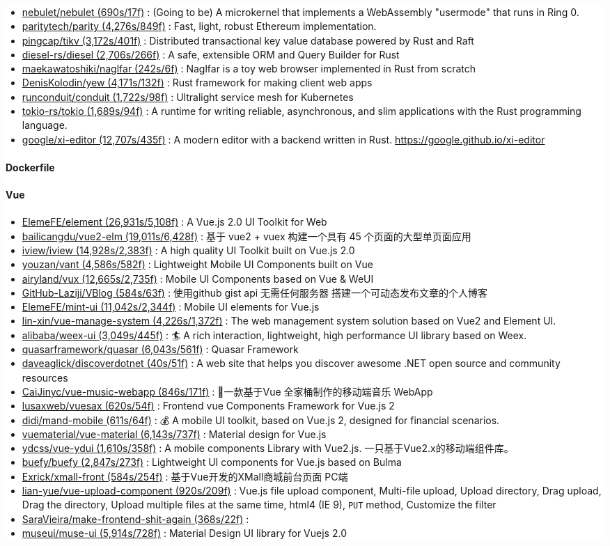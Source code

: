 * [nebulet/nebulet (690s/17f)](https://github.com/nebulet/nebulet) : (Going to be) A microkernel that implements a WebAssembly "usermode" that runs in Ring 0.
* [paritytech/parity (4,276s/849f)](https://github.com/paritytech/parity) : Fast, light, robust Ethereum implementation.
* [pingcap/tikv (3,172s/401f)](https://github.com/pingcap/tikv) : Distributed transactional key value database powered by Rust and Raft
* [diesel-rs/diesel (2,706s/266f)](https://github.com/diesel-rs/diesel) : A safe, extensible ORM and Query Builder for Rust
* [maekawatoshiki/naglfar (242s/6f)](https://github.com/maekawatoshiki/naglfar) : Naglfar is a toy web browser implemented in Rust from scratch
* [DenisKolodin/yew (4,171s/132f)](https://github.com/DenisKolodin/yew) : Rust framework for making client web apps
* [runconduit/conduit (1,722s/98f)](https://github.com/runconduit/conduit) : Ultralight service mesh for Kubernetes
* [tokio-rs/tokio (1,689s/94f)](https://github.com/tokio-rs/tokio) : A runtime for writing reliable, asynchronous, and slim applications with the Rust programming language.
* [google/xi-editor (12,707s/435f)](https://github.com/google/xi-editor) : A modern editor with a backend written in Rust. https://google.github.io/xi-editor

#### Dockerfile

#### Vue
* [ElemeFE/element (26,931s/5,108f)](https://github.com/ElemeFE/element) : A Vue.js 2.0 UI Toolkit for Web
* [bailicangdu/vue2-elm (19,011s/6,428f)](https://github.com/bailicangdu/vue2-elm) : 基于 vue2 + vuex 构建一个具有 45 个页面的大型单页面应用
* [iview/iview (14,928s/2,383f)](https://github.com/iview/iview) : A high quality UI Toolkit built on Vue.js 2.0
* [youzan/vant (4,586s/582f)](https://github.com/youzan/vant) : Lightweight Mobile UI Components built on Vue
* [airyland/vux (12,665s/2,735f)](https://github.com/airyland/vux) : Mobile UI Components based on Vue & WeUI
* [GitHub-Laziji/VBlog (584s/63f)](https://github.com/GitHub-Laziji/VBlog) : 使用github gist api 无需任何服务器 搭建一个可动态发布文章的个人博客
* [ElemeFE/mint-ui (11,042s/2,344f)](https://github.com/ElemeFE/mint-ui) : Mobile UI elements for Vue.js
* [lin-xin/vue-manage-system (4,226s/1,372f)](https://github.com/lin-xin/vue-manage-system) : The web management system solution based on Vue2 and Element UI.
* [alibaba/weex-ui (3,049s/445f)](https://github.com/alibaba/weex-ui) : 🏄 A rich interaction, lightweight, high performance UI library based on Weex.
* [quasarframework/quasar (6,043s/561f)](https://github.com/quasarframework/quasar) : Quasar Framework
* [daveaglick/discoverdotnet (40s/51f)](https://github.com/daveaglick/discoverdotnet) : A web site that helps you discover awesome .NET open source and community resources
* [CaiJinyc/vue-music-webapp (846s/171f)](https://github.com/CaiJinyc/vue-music-webapp) : 🌈一款基于Vue 全家桶制作的移动端音乐 WebApp
* [lusaxweb/vuesax (620s/54f)](https://github.com/lusaxweb/vuesax) : Frontend vue Components Framework for Vue.js 2
* [didi/mand-mobile (611s/64f)](https://github.com/didi/mand-mobile) : 💰 A mobile UI toolkit, based on Vue.js 2, designed for financial scenarios.
* [vuematerial/vue-material (6,143s/737f)](https://github.com/vuematerial/vue-material) : Material design for Vue.js
* [ydcss/vue-ydui (1,610s/358f)](https://github.com/ydcss/vue-ydui) : A mobile components Library with Vue2.js. 一只基于Vue2.x的移动端组件库。
* [buefy/buefy (2,847s/273f)](https://github.com/buefy/buefy) : Lightweight UI components for Vue.js based on Bulma
* [Exrick/xmall-front (584s/254f)](https://github.com/Exrick/xmall-front) : 基于Vue开发的XMall商城前台页面 PC端
* [lian-yue/vue-upload-component (920s/209f)](https://github.com/lian-yue/vue-upload-component) : Vue.js file upload component, Multi-file upload, Upload directory, Drag upload, Drag the directory, Upload multiple files at the same time, html4 (IE 9), `PUT` method, Customize the filter
* [SaraVieira/make-frontend-shit-again (368s/22f)](https://github.com/SaraVieira/make-frontend-shit-again) : 
* [museui/muse-ui (5,914s/728f)](https://github.com/museui/muse-ui) : Material Design UI library for Vuejs 2.0